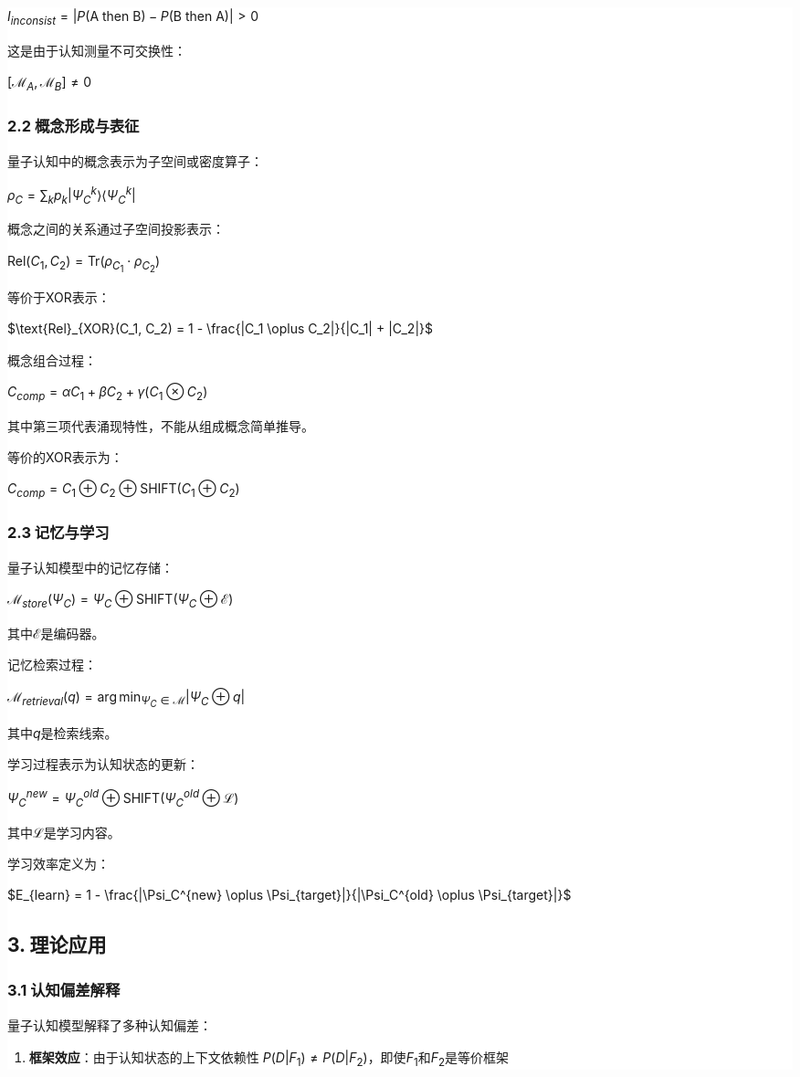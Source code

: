$`I_{inconsist} = |P(\text{A then B}) - P(\text{B then A})| > 0`$

这是由于认知测量不可交换性：

$`[\mathcal{M}_A, \mathcal{M}_B] \neq 0`$

### 2.2 概念形成与表征

量子认知中的概念表示为子空间或密度算子：

$`\rho_C = \sum_k p_k |\Psi_C^k\rangle\langle\Psi_C^k|`$

概念之间的关系通过子空间投影表示：

$`\text{Rel}(C_1, C_2) = \text{Tr}(\rho_{C_1} \cdot \rho_{C_2})`$

等价于XOR表示：

$`\text{Rel}_{XOR}(C_1, C_2) = 1 - \frac{|C_1 \oplus C_2|}{|C_1| + |C_2|}`$

概念组合过程：

$`C_{comp} = \alpha C_1 + \beta C_2 + \gamma (C_1 \otimes C_2)`$

其中第三项代表涌现特性，不能从组成概念简单推导。

等价的XOR表示为：

$`C_{comp} = C_1 \oplus C_2 \oplus \text{SHIFT}(C_1 \oplus C_2)`$

### 2.3 记忆与学习

量子认知模型中的记忆存储：

$`\mathcal{M}_{store}(\Psi_C) = \Psi_C \oplus \text{SHIFT}(\Psi_C \oplus \mathcal{E})`$

其中$`\mathcal{E}`$是编码器。

记忆检索过程：

$`\mathcal{M}_{retrieval}(q) = \arg\min_{\Psi_C \in \mathcal{M}} |\Psi_C \oplus q|`$

其中$`q`$是检索线索。

学习过程表示为认知状态的更新：

$`\Psi_C^{new} = \Psi_C^{old} \oplus \text{SHIFT}(\Psi_C^{old} \oplus \mathcal{L})`$

其中$`\mathcal{L}`$是学习内容。

学习效率定义为：

$`E_{learn} = 1 - \frac{|\Psi_C^{new} \oplus \Psi_{target}|}{|\Psi_C^{old} \oplus \Psi_{target}|}`$

## 3. 理论应用

### 3.1 认知偏差解释

量子认知模型解释了多种认知偏差：

1. **框架效应**：由于认知状态的上下文依赖性
   $`P(D|F_1) \neq P(D|F_2)`$，即使$`F_1`$和$`F_2`$是等价框架
